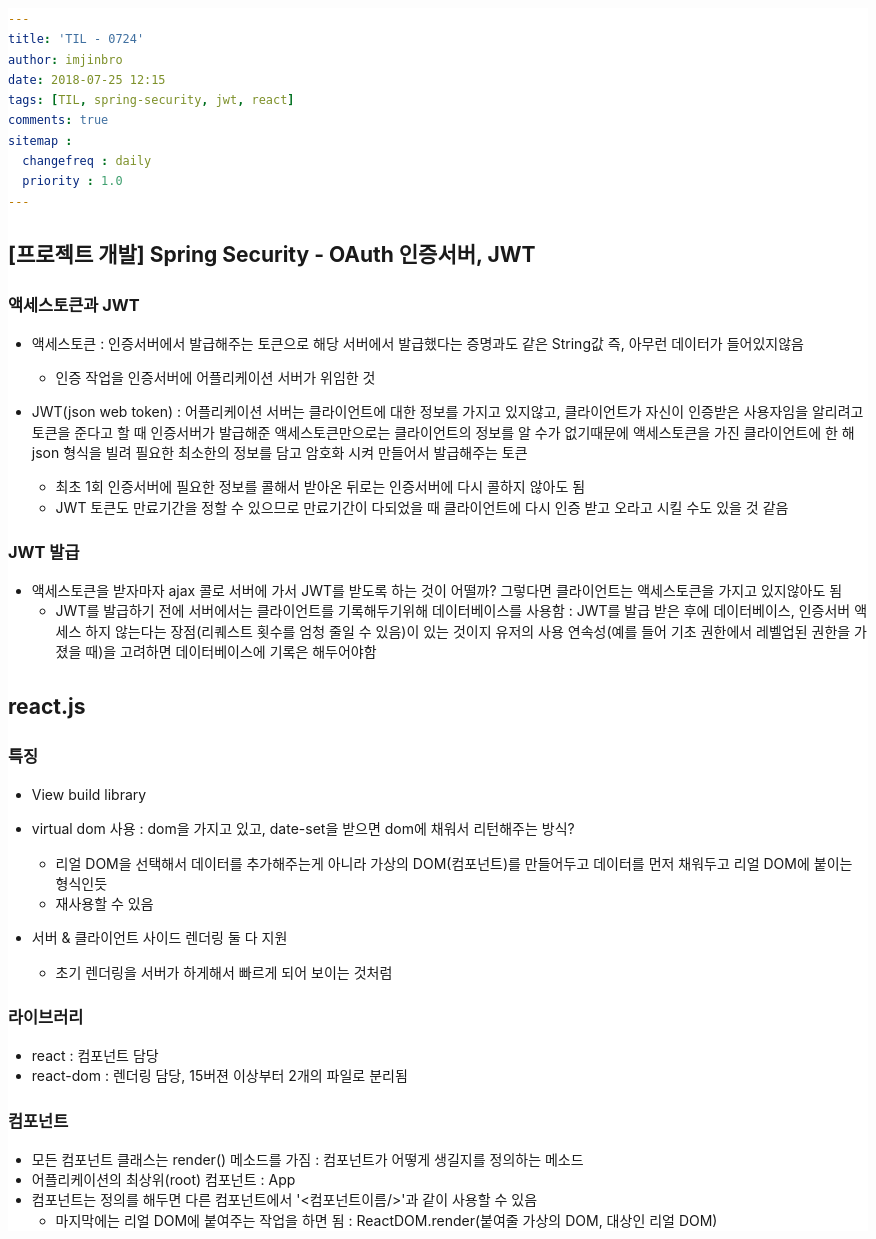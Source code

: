 ```yaml
---
title: 'TIL - 0724'
author: imjinbro
date: 2018-07-25 12:15
tags: [TIL, spring-security, jwt, react]
comments: true
sitemap :
  changefreq : daily
  priority : 1.0
---
```


## [프로젝트 개발] Spring Security - OAuth 인증서버, JWT
### 액세스토큰과 JWT
* 액세스토큰 : 인증서버에서 발급해주는 토큰으로 해당 서버에서 발급했다는 증명과도 같은 String값 즉, 아무런 데이터가 들어있지않음
  * 인증 작업을 인증서버에 어플리케이션 서버가 위임한 것
  
* JWT(json web token) : 어플리케이션 서버는 클라이언트에 대한 정보를 가지고 있지않고, 클라이언트가 자신이 인증받은 사용자임을 알리려고 토큰을 준다고 할 때 인증서버가 발급해준 액세스토큰만으로는 클라이언트의 정보를 알 수가 없기때문에 액세스토큰을 가진 클라이언트에 한 해 json 형식을 빌려 필요한 최소한의 정보를 담고 암호화 시켜 만들어서 발급해주는 토큰
  * 최초 1회 인증서버에 필요한 정보를 콜해서 받아온 뒤로는 인증서버에 다시 콜하지 않아도 됨
  * JWT 토큰도 만료기간을 정할 수 있으므로 만료기간이 다되었을 때 클라이언트에 다시 인증 받고 오라고 시킬 수도 있을 것 같음
  
### JWT 발급
* 액세스토큰을 받자마자 ajax 콜로 서버에 가서 JWT를 받도록 하는 것이 어떨까? 그렇다면 클라이언트는 액세스토큰을 가지고 있지않아도 됨 
  * JWT를 발급하기 전에 서버에서는 클라이언트를 기록해두기위해 데이터베이스를 사용함 : JWT를 발급 받은 후에 데이터베이스, 인증서버 액세스 하지 않는다는 장점(리퀘스트 횟수를 엄청 줄일 수 있음)이 있는 것이지 유저의 사용 연속성(예를 들어 기초 권한에서 레벨업된 권한을 가졌을 때)을 고려하면 데이터베이스에 기록은 해두어야함
  
## react.js
### 특징
* View build library
* virtual dom 사용 : dom을 가지고 있고, date-set을 받으면 dom에 채워서 리턴해주는 방식? 
  * 리얼 DOM을 선택해서 데이터를 추가해주는게 아니라 가상의 DOM(컴포넌트)를 만들어두고 데이터를 먼저 채워두고 리얼 DOM에 붙이는 형식인듯
  * 재사용할 수 있음

* 서버 & 클라이언트 사이드 렌더링 둘 다 지원
  * 초기 렌더링을 서버가 하게해서 빠르게 되어 보이는 것처럼
  
### 라이브러리
* react : 컴포넌트 담당
* react-dom : 렌더링 담당, 15버젼 이상부터 2개의 파일로 분리됨
  
### 컴포넌트
* 모든 컴포넌트 클래스는 render() 메소드를 가짐 : 컴포넌트가 어떻게 생길지를 정의하는 메소드
* 어플리케이션의 최상위(root) 컴포넌트 : App
* 컴포넌트는 정의를 해두면 다른 컴포넌트에서 '<컴포넌트이름/>'과 같이 사용할 수 있음
  * 마지막에는 리얼 DOM에 붙여주는 작업을 하면 됨 : ReactDOM.render(붙여줄 가상의 DOM, 대상인 리얼 DOM)
